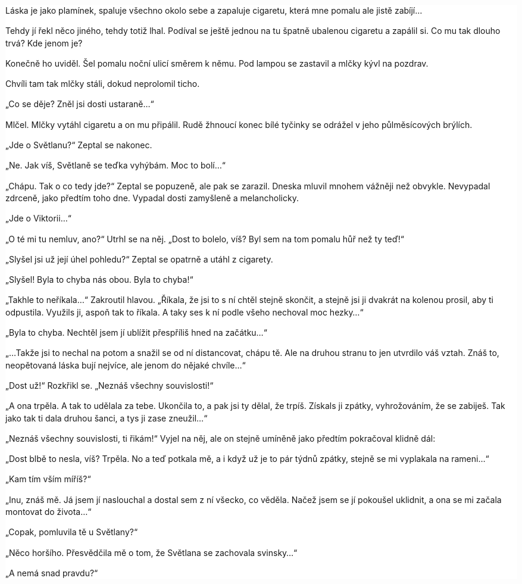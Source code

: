 Láska je jako plamínek, spaluje všechno okolo sebe a zapaluje cigaretu, která mne pomalu ale jistě zabíjí…

Tehdy jí řekl něco jiného, tehdy totiž lhal. Podíval se ještě jednou na tu špatně ubalenou cigaretu a zapálil si. Co mu tak dlouho trvá? Kde jenom je?

Konečně ho uviděl. Šel pomalu noční ulicí směrem k němu. Pod lampou se zastavil a mlčky kývl na pozdrav. 

Chvíli tam tak mlčky stáli, dokud neprolomil ticho. 

„Co se děje? Zněl jsi dosti ustaraně…“

Mlčel. Mlčky vytáhl cigaretu a on mu připálil. Rudě žhnoucí konec bílé tyčinky se odrážel v jeho 
půlměsícových brýlích. 

„Jde o Světlanu?“ Zeptal se nakonec. 

„Ne. Jak víš, Světlaně se teďka vyhýbám. Moc to bolí…“

„Chápu. Tak o co tedy jde?“ Zeptal se popuzeně, ale pak se zarazil. Dneska mluvil mnohem vážněji než obvykle. Nevypadal zdrceně, jako předtím toho dne. Vypadal dosti zamyšleně a melancholicky. 

„Jde o Viktorii…“

„O té mi tu nemluv, ano?“ Utrhl se na něj. „Dost to bolelo, víš? Byl sem na tom pomalu hůř než ty teď!“

„Slyšel jsi už její úhel pohledu?“ Zeptal se opatrně a utáhl z cigarety. 

„Slyšel! Byla to chyba nás obou. Byla to chyba!“

„Takhle to neříkala…“ Zakroutil hlavou. „Říkala, že jsi to s ní chtěl stejně skončit, a stejně jsi ji dvakrát na kolenou prosil, aby ti odpustila. Využils ji, aspoň tak to říkala. A taky ses k ní podle všeho nechoval moc hezky…“

„Byla to chyba. Nechtěl jsem jí ublížit přespříliš hned na začátku…“

„…Takže jsi to nechal na potom a snažil se od ní distancovat, chápu tě. Ale na druhou stranu to jen utvrdilo váš vztah. Znáš to, neopětovaná láska bují nejvíce, ale jenom do nějaké chvíle…“

„Dost už!“ Rozkřikl se. „Neznáš všechny souvislosti!“

„A ona trpěla. A tak to udělala za tebe. Ukončila to, a pak jsi ty dělal, že trpíš. Získals ji zpátky, vyhrožováním, že se zabiješ. Tak jako tak ti dala druhou šanci, a tys ji zase zneužil…“

„Neznáš všechny souvislosti, ti řikám!“ Vyjel na něj, ale on stejně umíněně jako předtím pokračoval klidně dál:

„Dost blbě to nesla, víš? Trpěla. No a teď potkala mě, a i když už je to pár týdnů zpátky, stejně se mi vyplakala na rameni…“

„Kam tím vším míříš?“

„Inu, znáš mě. Já jsem jí naslouchal a dostal sem z ní všecko, co věděla. Načež jsem se jí pokoušel uklidnit, a ona se mi začala montovat do života…“

„Copak, pomluvila tě u Světlany?“

„Něco horšího. Přesvědčila mě o tom, že Světlana se zachovala svinsky…“

„A nemá snad pravdu?“
